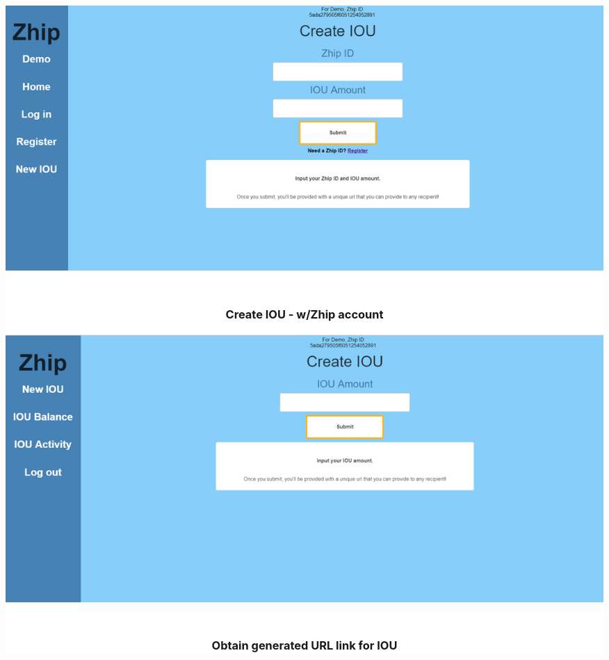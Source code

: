 ![add item screenshot](./screenshots/zhipcreateid.png)

<h3 align="center">
  <br>
  Create IOU - w/Zhip account
  <br>
</h3>

![edit item screenshot](./screenshots/zhipcreateaccess.png)

<h3 align="center">
  <br>
  Obtain generated URL link for IOU 
  <br>
</h3>
